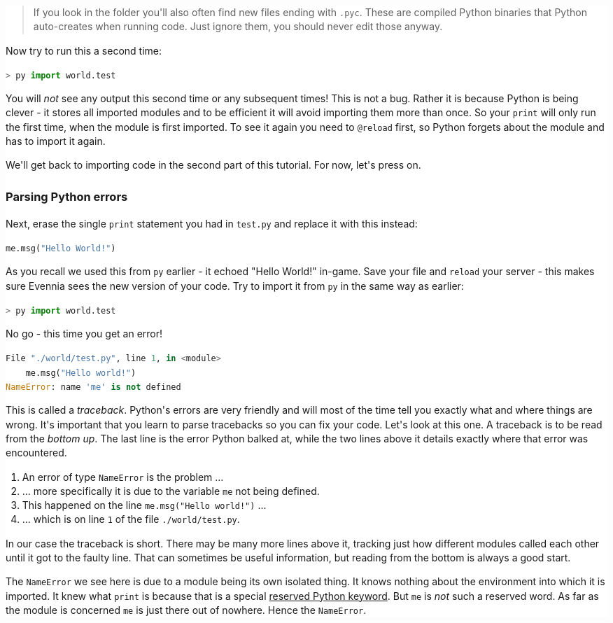 > If you look in the folder you'll also often find new files ending with `.pyc`. These are compiled Python binaries that Python auto-creates when running code. Just ignore them, you should never edit those anyway.

Now try to run this a second time:

```python
> py import world.test
```
You will *not* see any output  this second time or any subsequent times! This is not a bug. Rather it is because Python is being clever - it stores all imported modules and to be efficient it will avoid importing them more than once. So your `print` will only run the first time, when the module is first imported. To see it again you need to `@reload` first, so Python forgets about the module and has to import it again.

We'll get back to importing code in the second part of this tutorial. For now, let's press on.

### Parsing Python errors

Next, erase the single `print` statement you had in `test.py` and replace it with this instead:

```python
me.msg("Hello World!")
```

As you recall we used this from `py` earlier - it echoed "Hello World!" in-game. 
Save your file and `reload` your server - this makes sure Evennia sees the new version of your code. Try to import it from `py` in the same way as earlier:

```python
> py import world.test
```

No go - this time you get an error!

```python
File "./world/test.py", line 1, in <module>
    me.msg("Hello world!")
NameError: name 'me' is not defined
```

This is called a *traceback*. Python's errors are very friendly and will most of the time tell you exactly what and where things are wrong. It's important that you learn to parse tracebacks so you can fix your code. Let's look at this one. A traceback is to be read from the _bottom up_. The last line is the error Python balked at, while the two lines above it details exactly where that error was encountered.

1. An error of type `NameError` is the problem ...
2. ... more specifically it is due to the variable `me` not being defined.
3. This happened on the line `me.msg("Hello world!")` ...
4.  ... which is on line `1` of the file `./world/test.py`.

In our case the traceback is short. There may be many more lines above it, tracking just how different modules called each other until it got to the faulty line. That can sometimes be useful information, but reading from the bottom is always a good start.

The `NameError` we see here is due to a module being its own isolated thing. It knows nothing about the environment into which it is imported. It knew what `print` is because that is a special [reserved Python keyword](https://docs.python.org/2.5/ref/keywords.html). But `me` is *not* such a reserved word. As far as the module is concerned `me` is just there out of nowhere. Hence the `NameError`.
